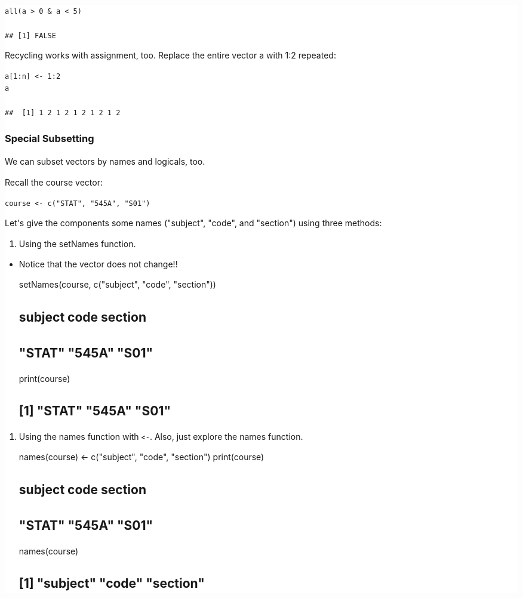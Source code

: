     all(a > 0 & a < 5)

    ## [1] FALSE

Recycling works with assignment, too. Replace the entire vector a with
1:2 repeated:

    a[1:n] <- 1:2
    a

    ##  [1] 1 2 1 2 1 2 1 2 1 2

### Special Subsetting

We can subset vectors by names and logicals, too.

Recall the course vector:

    course <- c("STAT", "545A", "S01")

Let's give the components some names ("subject", "code", and "section")
using three methods:

1.  Using the setNames function.

-   Notice that the vector does not change!!



    setNames(course, c("subject", "code", "section"))

    ## subject    code section 
    ##  "STAT"  "545A"   "S01"

    print(course)

    ## [1] "STAT" "545A" "S01"

1.  Using the names function with `<-`. Also, just explore the
    names function.



    names(course) <- c("subject", "code", "section")
    print(course)

    ## subject    code section 
    ##  "STAT"  "545A"   "S01"

    names(course)

    ## [1] "subject" "code"    "section"
